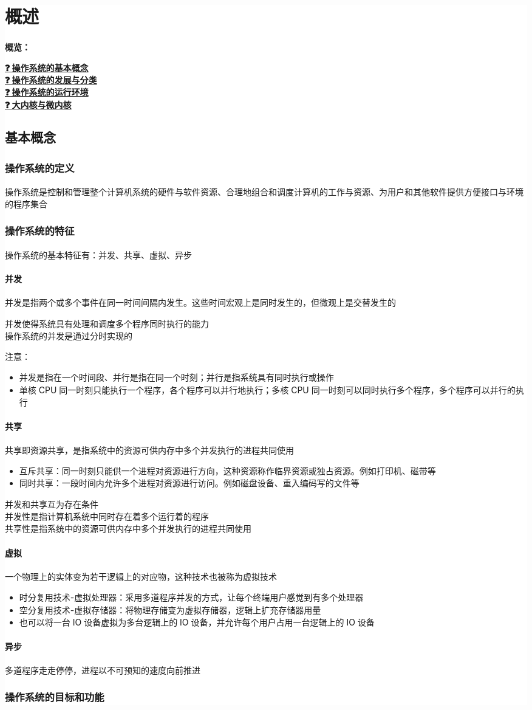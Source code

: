 # 概述

**概览：**

**[:question: 操作系统的基本概念](#基本概念)**  
**[:question: 操作系统的发展与分类](#发展与分类)**  
**[:question: 操作系统的运行环境](#运行环境)**  
**[:question: 大内核与微内核](#大内核与微内核)**

## 基本概念

### 操作系统的定义

操作系统是控制和管理整个计算机系统的硬件与软件资源、合理地组合和调度计算机的工作与资源、为用户和其他软件提供方便接口与环境的程序集合

### 操作系统的特征

操作系统的基本特征有：并发、共享、虚拟、异步

#### 并发

并发是指两个或多个事件在同一时间间隔内发生。这些时间宏观上是同时发生的，但微观上是交替发生的

并发使得系统具有处理和调度多个程序同时执行的能力  
操作系统的并发是通过分时实现的

注意：

- 并发是指在一个时间段、并行是指在同一个时刻；并行是指系统具有同时执行或操作
- 单核 CPU 同一时刻只能执行一个程序，各个程序可以并行地执行；多核 CPU 同一时刻可以同时执行多个程序，多个程序可以并行的执行

#### 共享

共享即资源共享，是指系统中的资源可供内存中多个并发执行的进程共同使用

- 互斥共享：同一时刻只能供一个进程对资源进行方向，这种资源称作临界资源或独占资源。例如打印机、磁带等
- 同时共享：一段时间内允许多个进程对资源进行访问。例如磁盘设备、重入编码写的文件等

并发和共享互为存在条件  
并发性是指计算机系统中同时存在着多个运行着的程序  
共享性是指系统中的资源可供内存中多个并发执行的进程共同使用

#### 虚拟

一个物理上的实体变为若干逻辑上的对应物，这种技术也被称为虚拟技术

- 时分复用技术-虚拟处理器：采用多道程序并发的方式，让每个终端用户感觉到有多个处理器
- 空分复用技术-虚拟存储器：将物理存储变为虚拟存储器，逻辑上扩充存储器用量
- 也可以将一台 IO 设备虚拟为多台逻辑上的 IO 设备，并允许每个用户占用一台逻辑上的 IO 设备

#### 异步

多道程序走走停停，进程以不可预知的速度向前推进

### 操作系统的目标和功能
